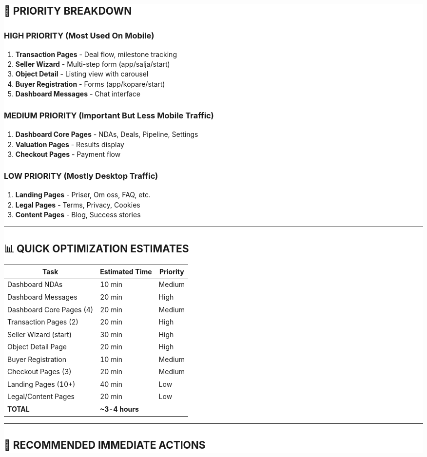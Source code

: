 
## 🎯 PRIORITY BREAKDOWN

### HIGH PRIORITY (Most Used On Mobile)
1. **Transaction Pages** - Deal flow, milestone tracking
2. **Seller Wizard** - Multi-step form (app/salja/start)
3. **Object Detail** - Listing view with carousel
4. **Buyer Registration** - Forms (app/kopare/start)
5. **Dashboard Messages** - Chat interface

### MEDIUM PRIORITY (Important But Less Mobile Traffic)
1. **Dashboard Core Pages** - NDAs, Deals, Pipeline, Settings
2. **Valuation Pages** - Results display
3. **Checkout Pages** - Payment flow

### LOW PRIORITY (Mostly Desktop Traffic)
1. **Landing Pages** - Priser, Om oss, FAQ, etc.
2. **Legal Pages** - Terms, Privacy, Cookies
3. **Content Pages** - Blog, Success stories

---

## 📊 QUICK OPTIMIZATION ESTIMATES

| Task | Estimated Time | Priority |
|------|----------------|----------|
| Dashboard NDAs | 10 min | Medium |
| Dashboard Messages | 20 min | High |
| Dashboard Core Pages (4) | 20 min | Medium |
| Transaction Pages (2) | 20 min | High |
| Seller Wizard (start) | 30 min | High |
| Object Detail Page | 20 min | High |
| Buyer Registration | 10 min | Medium |
| Checkout Pages (3) | 20 min | Medium |
| Landing Pages (10+) | 40 min | Low |
| Legal/Content Pages | 20 min | Low |
| **TOTAL** | **~3-4 hours** | |

---

## 🚀 RECOMMENDED IMMEDIATE ACTIONS
